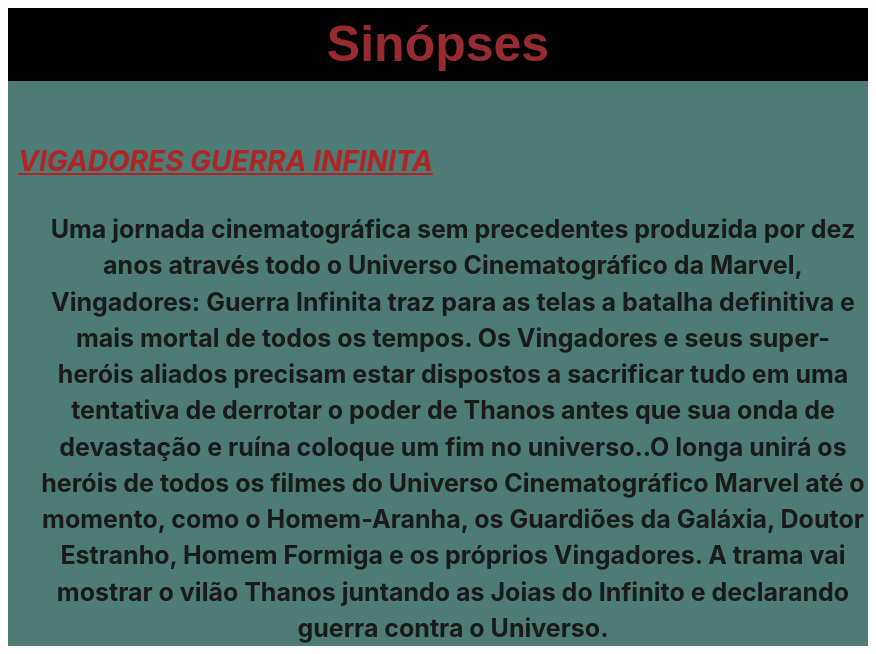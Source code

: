 
<!DOCTYPE html>
<html lang="en">
  <head>
    <meta charset="utf-8">
    <title>Trabalho de IEC</title>
    <style>
    body{
      background-color: #4d7b75;
    }
    a{
      color: black;
      cursor: pointer;
      margin-left: 2px;
    }
    li{
      font-size: 20px;
      margin-top: 7px;
    }
    .titulo {
      background-color: black;
      color:#982b30;
      text-align: center;
      font-size: 50px;
      font-family: Helvetica, Arial,sans-serif;
    }
    .subtítulo {
      color: #b12525;
      font-style: italic;
      text-decoration: underline;
      text-transform: uppercase;
      margin-top: 60px;
      margin-left: 10px;
    }
    .texto{
      margin-top: 30px;
      margin-left: 30px;
      text-align: center;
      font-size: 25px;
    }
    .ilustração{
      border-radius: 10px;
      background: -webkit-box-shadow: 0px 2px 30px -2px rgba(0,0,0,0.88);
-moz-box-shadow: 0px 2px 30px -2px rgba(0,0,0,0.88);
box-shadow: 0px 2px 30px -2px rgba(0,0,0,0.88);
      margin-top: 30px;
      margin-left: 20%;
    }
    </style>
  </head>
    <body>
      <div>
    <h1 class=titulo>Sinópses</h1>
    <h1 class=subtítulo>Vigadores Guerra Infinita</h1>
    <strong><p class=texto>    Uma jornada cinematográfica sem precedentes produzida por dez anos através todo o Universo Cinematográfico da Marvel, Vingadores: Guerra Infinita traz para as telas a batalha definitiva e mais mortal de todos os tempos. Os Vingadores e seus super-heróis aliados precisam estar dispostos a sacrificar tudo em uma tentativa de derrotar o poder de Thanos antes que sua onda de devastação e ruína coloque um fim no universo..O longa unirá os heróis de todos os filmes do Universo Cinematográfico Marvel até o momento, como o Homem-Aranha, os Guardiões da Galáxia, Doutor Estranho, Homem Formiga e os próprios Vingadores. A trama vai mostrar o vilão Thanos juntando as Joias do Infinito e declarando guerra contra o Universo.</p></strong>
    <figure>